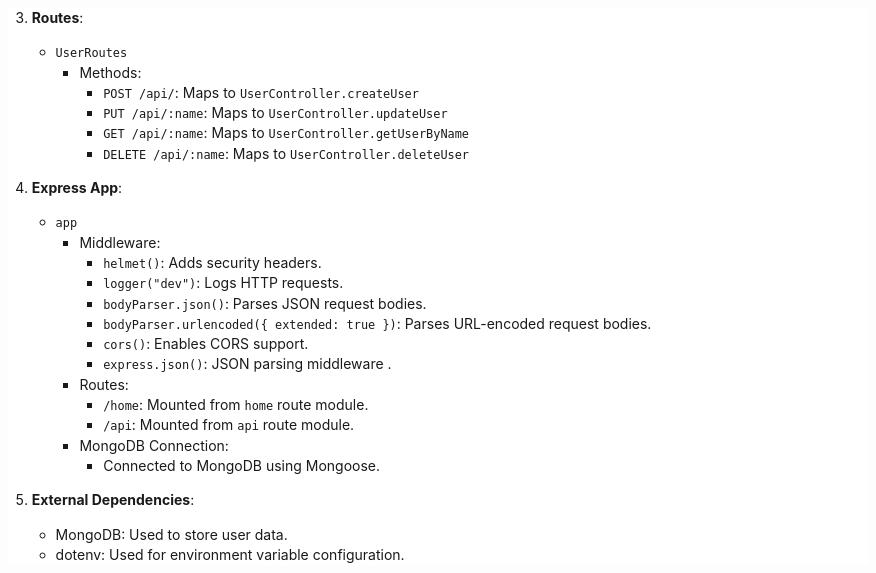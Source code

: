 3. **Routes**:
   - `UserRoutes`
     - Methods:
       - `POST /api/`: Maps to `UserController.createUser`
       - `PUT /api/:name`: Maps to `UserController.updateUser`
       - `GET /api/:name`: Maps to `UserController.getUserByName`
       - `DELETE /api/:name`: Maps to `UserController.deleteUser`

4. **Express App**:
   - `app`
     - Middleware:
       - `helmet()`: Adds security headers.
       - `logger("dev")`: Logs HTTP requests.
       - `bodyParser.json()`: Parses JSON request bodies.
       - `bodyParser.urlencoded({ extended: true })`: Parses URL-encoded request bodies.
       - `cors()`: Enables CORS support.
       - `express.json()`: JSON parsing middleware .
     - Routes:
       - `/home`: Mounted from `home` route module.
       - `/api`: Mounted from `api` route module.
     - MongoDB Connection:
       - Connected to MongoDB using Mongoose.

5. **External Dependencies**:
   - MongoDB: Used to store user data.
   - dotenv: Used for environment variable configuration.

